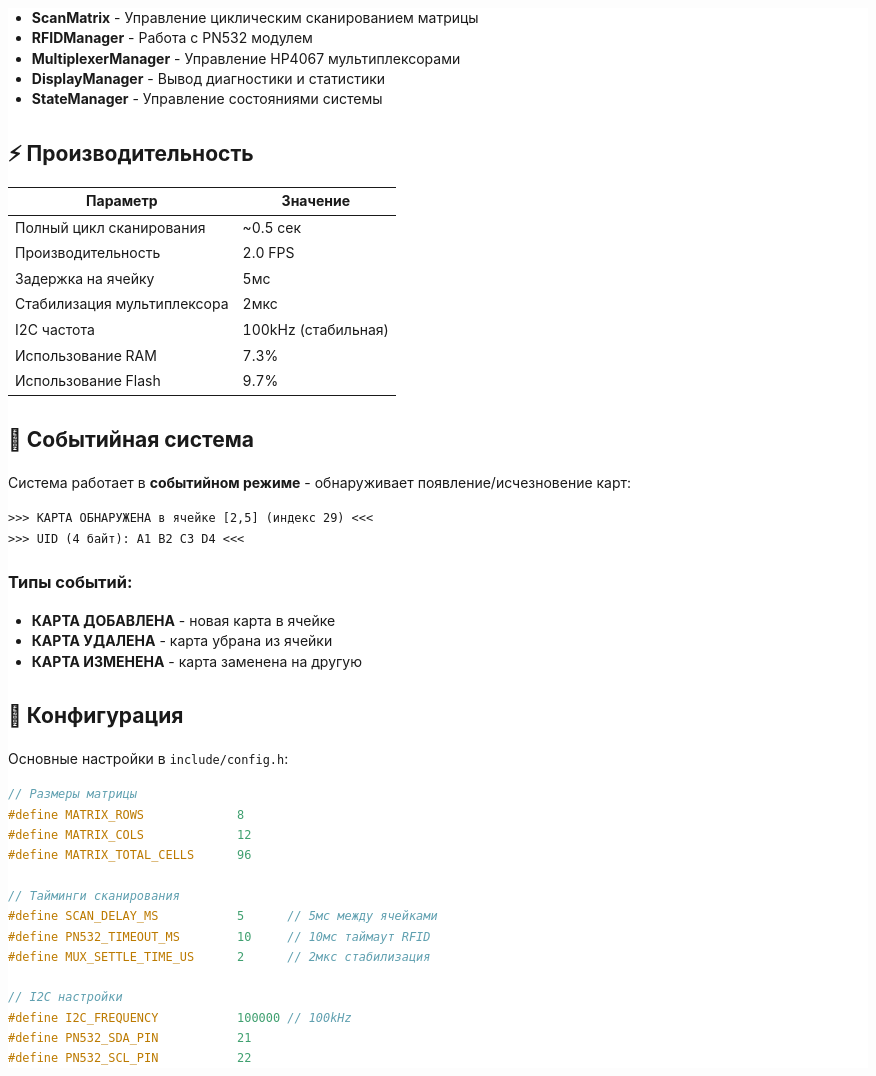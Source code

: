 - **ScanMatrix** - Управление циклическим сканированием матрицы
- **RFIDManager** - Работа с PN532 модулем
- **MultiplexerManager** - Управление HP4067 мультиплексорами  
- **DisplayManager** - Вывод диагностики и статистики
- **StateManager** - Управление состояниями системы

## ⚡ Производительность

| Параметр | Значение |
|----------|----------|
| Полный цикл сканирования | ~0.5 сек |
| Производительность | 2.0 FPS |
| Задержка на ячейку | 5мс |
| Стабилизация мультиплексора | 2мкс |
| I2C частота | 100kHz (стабильная) |
| Использование RAM | 7.3% |
| Использование Flash | 9.7% |

## 📡 Событийная система

Система работает в **событийном режиме** - обнаруживает появление/исчезновение карт:

```
>>> КАРТА ОБНАРУЖЕНА в ячейке [2,5] (индекс 29) <<<
>>> UID (4 байт): A1 B2 C3 D4 <<<
```

### Типы событий:
- **КАРТА ДОБАВЛЕНА** - новая карта в ячейке
- **КАРТА УДАЛЕНА** - карта убрана из ячейки  
- **КАРТА ИЗМЕНЕНА** - карта заменена на другую

## 🔧 Конфигурация

Основные настройки в `include/config.h`:

```cpp
// Размеры матрицы
#define MATRIX_ROWS             8
#define MATRIX_COLS             12
#define MATRIX_TOTAL_CELLS      96

// Тайминги сканирования
#define SCAN_DELAY_MS           5      // 5мс между ячейками
#define PN532_TIMEOUT_MS        10     // 10мс таймаут RFID
#define MUX_SETTLE_TIME_US      2      // 2мкс стабилизация

// I2C настройки
#define I2C_FREQUENCY           100000 // 100kHz
#define PN532_SDA_PIN           21
#define PN532_SCL_PIN           22
```
